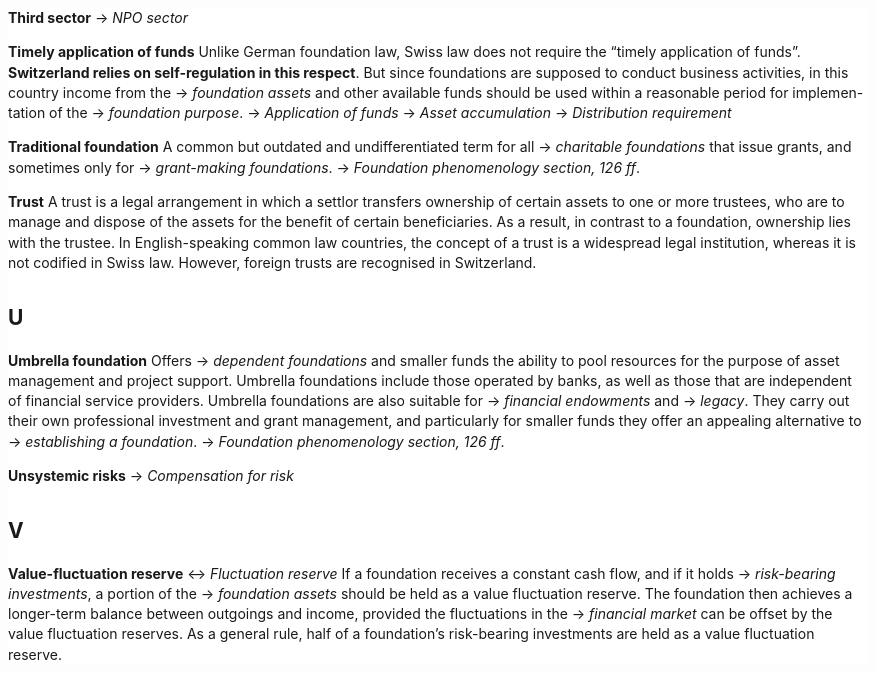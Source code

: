 
**Third sector**
→ *NPO sector*


**Timely application of funds**
Unlike German foundation law, Swiss law does not require the “timely application
of funds”. **Switzerland relies on self-regulation in this respect**. But since foundations are
supposed to conduct business activities, in this country income from the → *foundation
assets* and other available funds should be used within a reasonable period for implemen-
tation of the → *foundation purpose*.
→ *Application of funds*
→ *Asset accumulation*
→ *Distribution requirement*


**Traditional foundation**
A common but outdated and undifferentiated term for all → *charitable foundations* that
issue grants, and sometimes only for → *grant-making foundations*.
→ *Foundation phenomenology section, 126 ff*.


**Trust**
A trust is a legal arrangement in which a settlor transfers ownership of certain assets
to one or more trustees, who are to manage and dispose of the assets for the benefit of
certain beneficiaries. As a result, in contrast to a foundation, ownership lies with the
trustee. In English-speaking common law countries, the concept of a trust is a widespread
legal institution, whereas it is not codified in Swiss law. However, foreign trusts are
recognised in Switzerland.


## U

**Umbrella foundation**
Offers → *dependent foundations* and smaller funds the ability to pool resources for the
purpose of asset management and project support. Umbrella foundations include those
operated by banks, as well as those that are independent of financial service providers.
Umbrella foundations are also suitable for → *financial endowments* and → *legacy*.
They carry out their own professional investment and grant management, and particularly
for smaller funds they offer an appealing alternative to → *establishing a foundation*.
→ *Foundation phenomenology section, 126 ff*.


**Unsystemic risks**
→ *Compensation for risk*


## V

**Value-fluctuation reserve**
↔ *Fluctuation reserve*
If a foundation receives a constant cash flow, and if it holds → *risk-bearing investments*,
a portion of the → *foundation assets* should be held as a value fluctuation reserve.
The foundation then achieves a longer-term balance between outgoings and income,
provided the fluctuations in the → *financial market* can be offset by the value
fluctuation reserves. As a general rule, half of a foundation’s risk-bearing investments
are held as a value fluctuation reserve.
